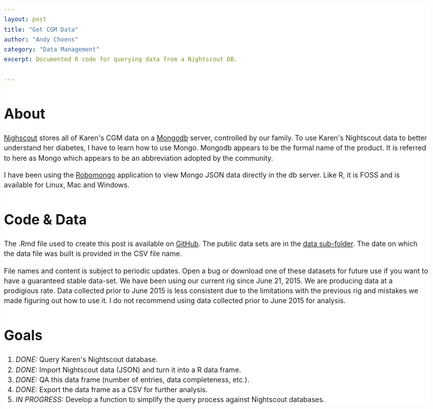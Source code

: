 ```yaml
---
layout: post
title: "Get CGM Data"
author: "Andy Choens"
category: "Data Management"
excerpt: Documented R code for querying data from a Nightscout DB.

---
```


About
=====

[Nighscout](https://nightscout.github.io/) stores all of Karen's CGM
data on a [Mongodb](https://www.mongodb.org) server, controlled by our
family. To use Karen's Nightscout data to better understand her
diabetes, I have to learn how to use Mongo. Mongodb appears to be the
formal name of the product. It is referred to here as Mongo which
appears to be an abbreviation adopted by the community.

I have been using the [Robomongo](http://robomongo.org/) application to
view Mongo JSON data directly in the db server. Like R, it is FOSS and
is available for Linux, Mac and Windows.

Code & Data
===========

The .Rmd file used to create this post is available on
[GitHub](https://github.com/Choens/blood-sugars/blob/master/get-cgm-data.Rmd).
The public data sets are in the [data
sub-folder](https://github.com/Choens/blood-sugars/tree/master/data).
The date on which the data file was built is provided in the CSV file
name.

File names and content is subject to periodic updates. Open a bug or
download one of these datasets for future use if you want to have a
guaranteed stable data-set. We have been using our current rig since
June 21, 2015. We are producing data at a prodigious rate. Data
collected prior to June 2015 is less consistent due to the limitations
with the previous rig and mistakes we made figuring out how to use it. I
do not recommend using data collected prior to June 2015 for analysis.

Goals
=====

1.  *DONE:* Query Karen's Nightscout database.
2.  *DONE:* Import Nightscout data (JSON) and turn it into a R data
    frame.
3.  *DONE:* QA this data frame (number of entries, data completeness,
    etc.).
4.  *DONE:* Export the data frame as a CSV for further analysis.
5.  *IN PROGRESS:* Develop a function to simplify the query process
    against Nightscout databases.
